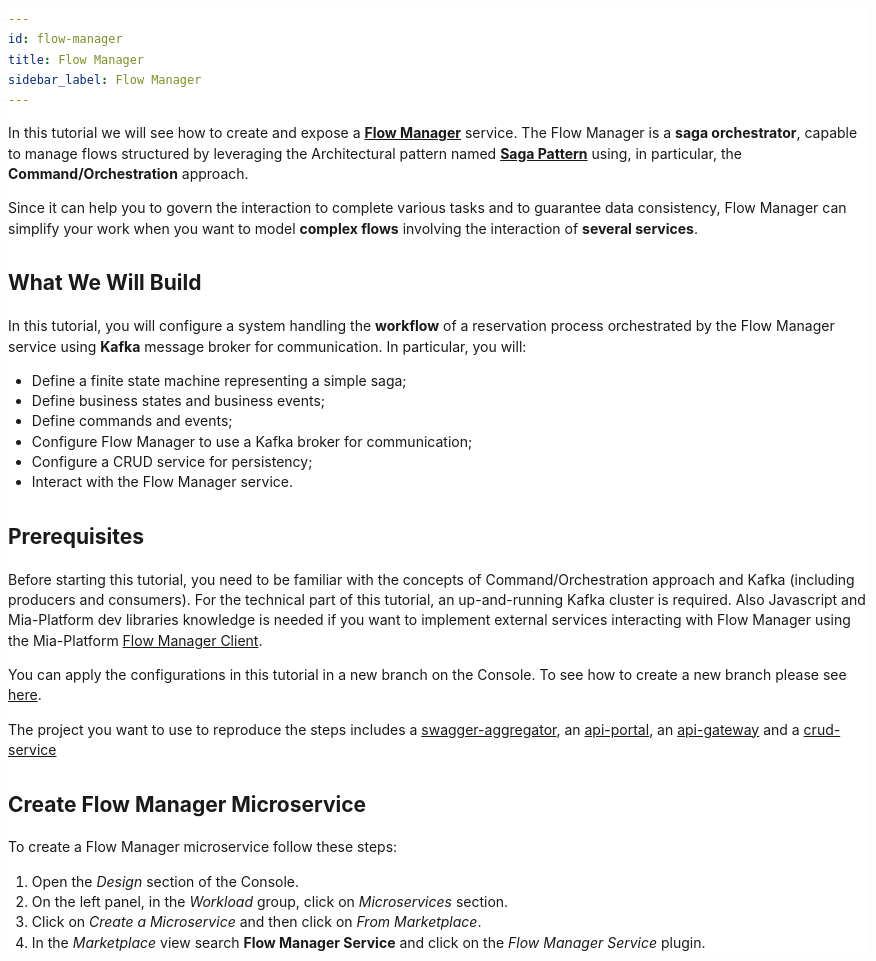 ```yaml
---
id: flow-manager
title: Flow Manager
sidebar_label: Flow Manager
---
```


In this tutorial we will see how to create and expose a [**Flow Manager**](/runtime_suite/flow-manager-service/10_overview.md) service. The Flow Manager is a **saga orchestrator**, capable to manage flows structured by leveraging the Architectural pattern named [**Saga Pattern**](https://blog.mia-platform.eu/en/saga-pattern-how-to-manage-distributed-transactions-with-microservices) using, in particular, the **Command/Orchestration** approach.

Since it can help you to govern the interaction to complete various tasks and to guarantee data consistency, Flow Manager can simplify your work when you want to model **complex flows** involving the interaction of **several services**.

## What We Will Build

In this tutorial, you will configure a system handling the **workflow** of a reservation process orchestrated by the Flow Manager service using **Kafka** message broker for communication.
In particular, you will:
  - Define a finite state machine representing a simple saga;
  - Define business states and business events;
  - Define commands and events;
  - Configure Flow Manager to use a Kafka broker for communication;
  - Configure a CRUD service for persistency;
  - Interact with the Flow Manager service.

## Prerequisites  
  
Before starting this tutorial, you need to be familiar with the concepts of Command/Orchestration approach and Kafka (including producers and consumers).
For the technical part of this tutorial, an up-and-running Kafka cluster is required.
Also Javascript and Mia-Platform dev libraries knowledge is needed if you want to implement external services interacting with Flow Manager using the Mia-Platform [Flow Manager Client](/runtime_suite_libraries/flow-manager-client/overview.md).

You can apply the configurations in this tutorial in a new branch on the Console. To see how to create a new branch please see [here](/getting-started/tutorials/project-usage-handbook.md#create-a-new-branch).

The project you want to use to reproduce the steps includes a [swagger-aggregator](/runtime_suite/swagger-aggregator/10_overview.md), an [api-portal](/runtime_suite/api-portal/10_overview.md), an [api-gateway](/runtime_suite/api-gateway/10_overview.md) and a [crud-service](/runtime_suite/crud-service/10_overview_and_usage.md)

## Create Flow Manager Microservice

To create a Flow Manager microservice follow these steps:

1. Open the _Design_ section of the Console.
1. On the left panel, in the _Workload_ group, click on _Microservices_ section.
1. Click on _Create a Microservice_ and then click on _From Marketplace_.
1. In the _Marketplace_ view search **Flow Manager Service** and click on the _Flow Manager Service_ plugin.
